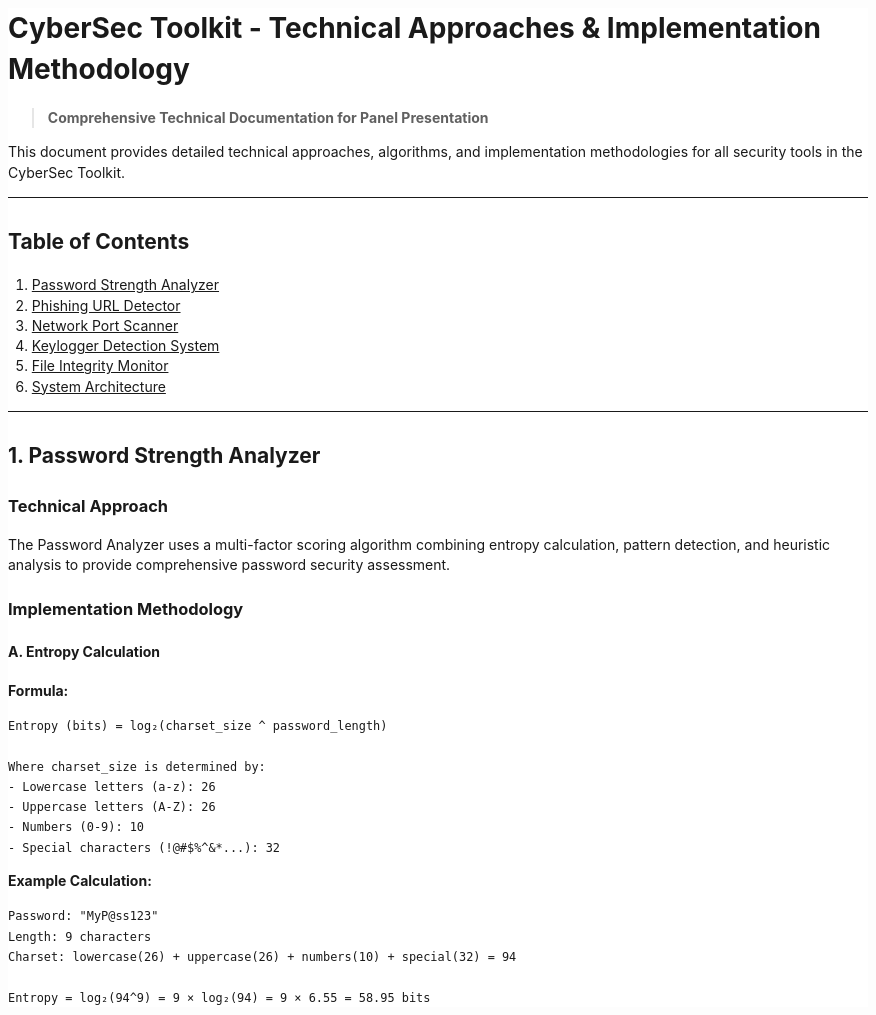 # CyberSec Toolkit - Technical Approaches & Implementation Methodology

> **Comprehensive Technical Documentation for Panel Presentation**

This document provides detailed technical approaches, algorithms, and implementation methodologies for all security tools in the CyberSec Toolkit.

---

## Table of Contents

1. [Password Strength Analyzer](#1-password-strength-analyzer)
2. [Phishing URL Detector](#2-phishing-url-detector)
3. [Network Port Scanner](#3-network-port-scanner)
4. [Keylogger Detection System](#4-keylogger-detection-system)
5. [File Integrity Monitor](#5-file-integrity-monitor)
6. [System Architecture](#system-architecture)

---

## 1. Password Strength Analyzer

### Technical Approach

The Password Analyzer uses a multi-factor scoring algorithm combining entropy calculation, pattern detection, and heuristic analysis to provide comprehensive password security assessment.

### Implementation Methodology

#### A. Entropy Calculation

**Formula:**
```
Entropy (bits) = log₂(charset_size ^ password_length)

Where charset_size is determined by:
- Lowercase letters (a-z): 26
- Uppercase letters (A-Z): 26
- Numbers (0-9): 10
- Special characters (!@#$%^&*...): 32
```

**Example Calculation:**
```
Password: "MyP@ss123"
Length: 9 characters
Charset: lowercase(26) + uppercase(26) + numbers(10) + special(32) = 94

Entropy = log₂(94^9) = 9 × log₂(94) = 9 × 6.55 = 58.95 bits
```
